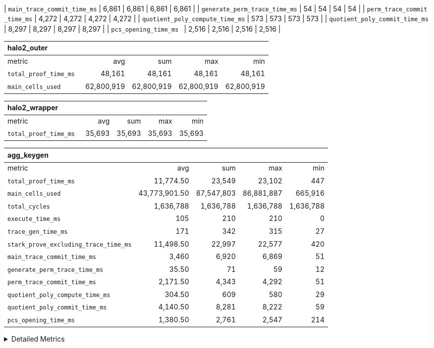 | `main_trace_commit_time_ms` |  6,861 |  6,861 |  6,861 |  6,861 |
| `generate_perm_trace_time_ms` |  54 |  54 |  54 |  54 |
| `perm_trace_commit_time_ms` |  4,272 |  4,272 |  4,272 |  4,272 |
| `quotient_poly_compute_time_ms` |  573 |  573 |  573 |  573 |
| `quotient_poly_commit_time_ms` |  8,297 |  8,297 |  8,297 |  8,297 |
| `pcs_opening_time_ms ` |  2,516 |  2,516 |  2,516 |  2,516 |

| halo2_outer |||||
|:---|---:|---:|---:|---:|
|metric|avg|sum|max|min|
| `total_proof_time_ms ` |  48,161 |  48,161 |  48,161 |  48,161 |
| `main_cells_used     ` |  62,800,919 |  62,800,919 |  62,800,919 |  62,800,919 |

| halo2_wrapper |||||
|:---|---:|---:|---:|---:|
|metric|avg|sum|max|min|
| `total_proof_time_ms ` |  35,693 |  35,693 |  35,693 |  35,693 |

| agg_keygen |||||
|:---|---:|---:|---:|---:|
|metric|avg|sum|max|min|
| `total_proof_time_ms ` |  11,774.50 |  23,549 |  23,102 |  447 |
| `main_cells_used     ` |  43,773,901.50 |  87,547,803 |  86,881,887 |  665,916 |
| `total_cycles        ` |  1,636,788 |  1,636,788 |  1,636,788 |  1,636,788 |
| `execute_time_ms     ` |  105 |  210 |  210 |  0 |
| `trace_gen_time_ms   ` |  171 |  342 |  315 |  27 |
| `stark_prove_excluding_trace_time_ms` |  11,498.50 |  22,997 |  22,577 |  420 |
| `main_trace_commit_time_ms` |  3,460 |  6,920 |  6,869 |  51 |
| `generate_perm_trace_time_ms` |  35.50 |  71 |  59 |  12 |
| `perm_trace_commit_time_ms` |  2,171.50 |  4,343 |  4,292 |  51 |
| `quotient_poly_compute_time_ms` |  304.50 |  609 |  580 |  29 |
| `quotient_poly_commit_time_ms` |  4,140.50 |  8,281 |  8,222 |  59 |
| `pcs_opening_time_ms ` |  1,380.50 |  2,761 |  2,547 |  214 |



<details>
<summary>Detailed Metrics</summary>
